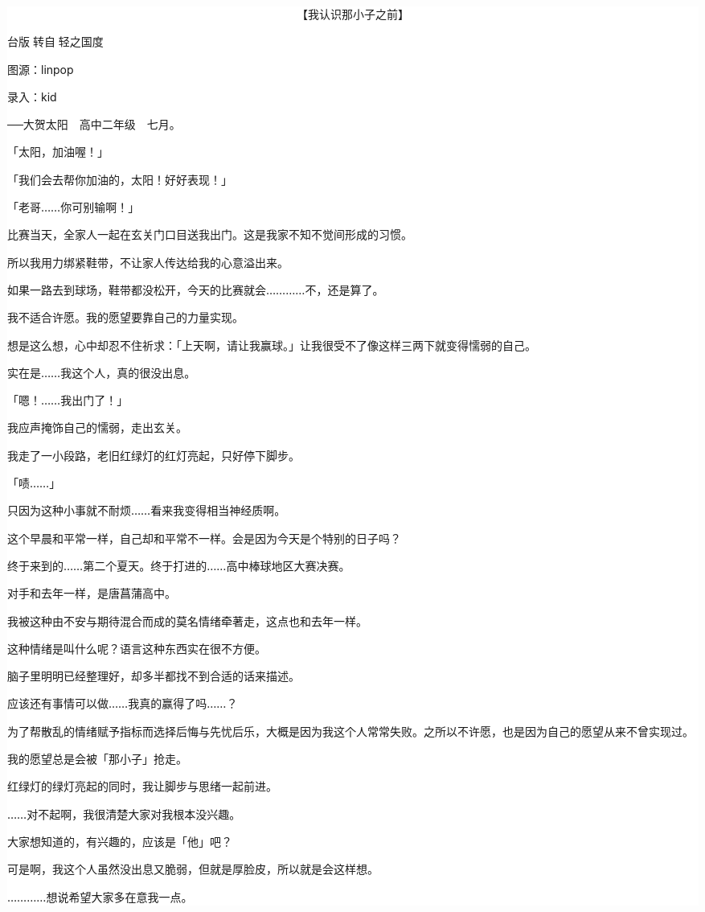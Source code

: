 <p align="center">【我认识那小子之前】</p>

台版 转自 轻之国度

图源：linpop

录入：kid

──大贺太阳　高中二年级　七月。

「太阳，加油喔！」

「我们会去帮你加油的，太阳！好好表现！」

「老哥……你可别输啊！」

比赛当天，全家人一起在玄关门口目送我出门。这是我家不知不觉间形成的习惯。

所以我用力绑紧鞋带，不让家人传达给我的心意溢出来。

如果一路去到球场，鞋带都没松开，今天的比赛就会…………不，还是算了。

我不适合许愿。我的愿望要靠自己的力量实现。

想是这么想，心中却忍不住祈求：「上天啊，请让我赢球。」让我很受不了像这样三两下就变得懦弱的自己。

实在是……我这个人，真的很没出息。

「嗯！……我出门了！」

我应声掩饰自己的懦弱，走出玄关。

我走了一小段路，老旧红绿灯的红灯亮起，只好停下脚步。

「啧……」

只因为这种小事就不耐烦……看来我变得相当神经质啊。

这个早晨和平常一样，自己却和平常不一样。会是因为今天是个特别的日子吗？

终于来到的……第二个夏天。终于打进的……高中棒球地区大赛决赛。

对手和去年一样，是唐菖蒲高中。

我被这种由不安与期待混合而成的莫名情绪牵著走，这点也和去年一样。

这种情绪是叫什么呢？语言这种东西实在很不方便。

脑子里明明已经整理好，却多半都找不到合适的话来描述。

应该还有事情可以做……我真的赢得了吗……？

为了帮散乱的情绪赋予指标而选择后悔与先忧后乐，大概是因为我这个人常常失败。之所以不许愿，也是因为自己的愿望从来不曾实现过。

我的愿望总是会被「那小子」抢走。

红绿灯的绿灯亮起的同时，我让脚步与思绪一起前进。

……对不起啊，我很清楚大家对我根本没兴趣。

大家想知道的，有兴趣的，应该是「他」吧？

可是啊，我这个人虽然没出息又脆弱，但就是厚脸皮，所以就是会这样想。

…………想说希望大家多在意我一点。
